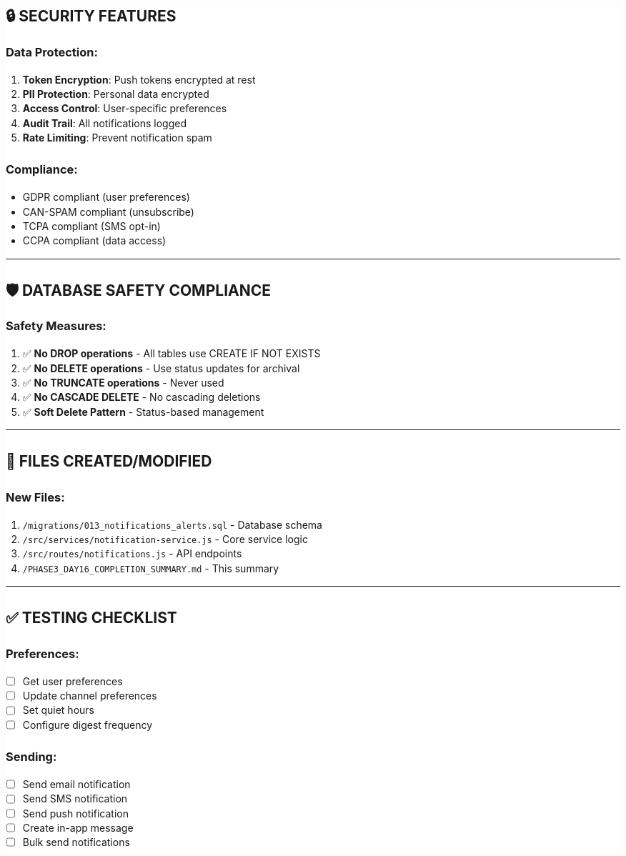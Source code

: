 
## 🔒 SECURITY FEATURES

### Data Protection:
1. **Token Encryption**: Push tokens encrypted at rest
2. **PII Protection**: Personal data encrypted
3. **Access Control**: User-specific preferences
4. **Audit Trail**: All notifications logged
5. **Rate Limiting**: Prevent notification spam

### Compliance:
- GDPR compliant (user preferences)
- CAN-SPAM compliant (unsubscribe)
- TCPA compliant (SMS opt-in)
- CCPA compliant (data access)

---

## 🛡️ DATABASE SAFETY COMPLIANCE

### Safety Measures:
1. ✅ **No DROP operations** - All tables use CREATE IF NOT EXISTS
2. ✅ **No DELETE operations** - Use status updates for archival
3. ✅ **No TRUNCATE operations** - Never used
4. ✅ **No CASCADE DELETE** - No cascading deletions
5. ✅ **Soft Delete Pattern** - Status-based management

---

## 📁 FILES CREATED/MODIFIED

### New Files:
1. `/migrations/013_notifications_alerts.sql` - Database schema
2. `/src/services/notification-service.js` - Core service logic
3. `/src/routes/notifications.js` - API endpoints
4. `/PHASE3_DAY16_COMPLETION_SUMMARY.md` - This summary

---

## ✅ TESTING CHECKLIST

### Preferences:
- [ ] Get user preferences
- [ ] Update channel preferences
- [ ] Set quiet hours
- [ ] Configure digest frequency

### Sending:
- [ ] Send email notification
- [ ] Send SMS notification
- [ ] Send push notification
- [ ] Create in-app message
- [ ] Bulk send notifications
